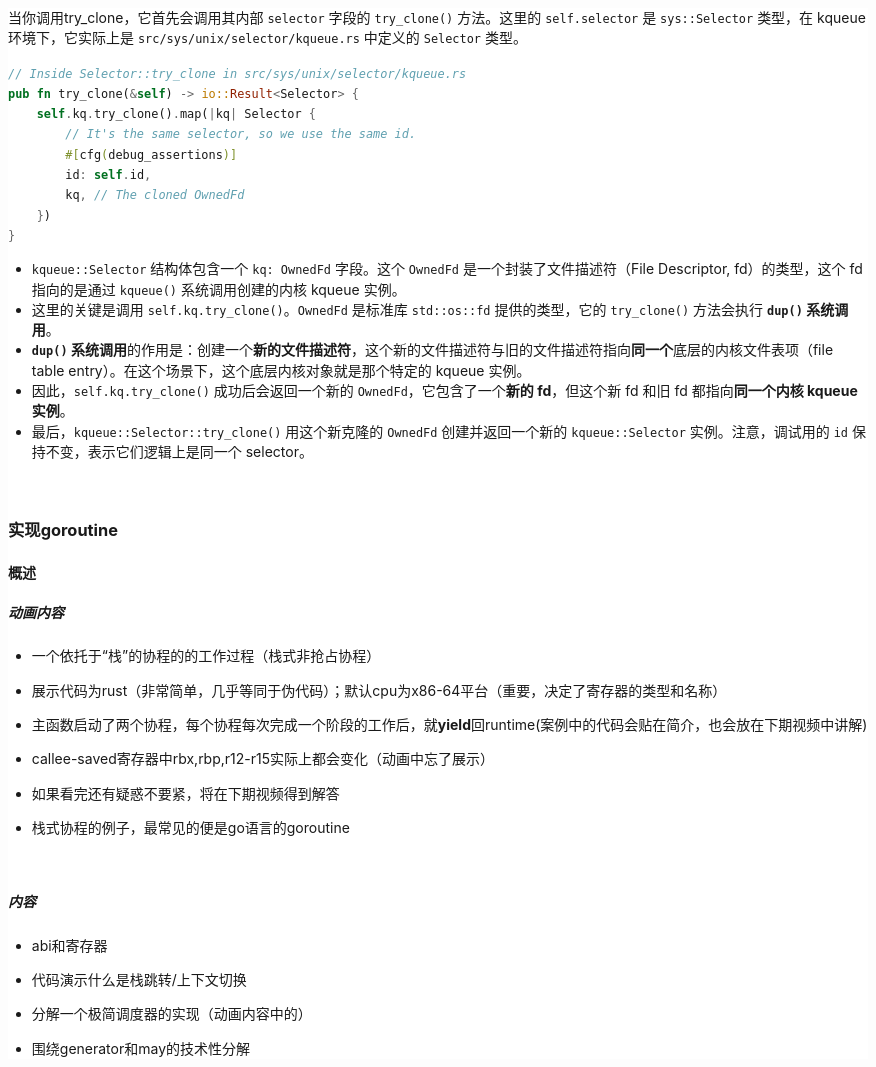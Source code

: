 当你调用try_clone，它首先会调用其内部 `selector` 字段的 `try_clone()` 方法。这里的 `self.selector` 是 `sys::Selector` 类型，在 kqueue 环境下，它实际上是 `src/sys/unix/selector/kqueue.rs` 中定义的 `Selector` 类型。

```rust
// Inside Selector::try_clone in src/sys/unix/selector/kqueue.rs
pub fn try_clone(&self) -> io::Result<Selector> {
    self.kq.try_clone().map(|kq| Selector {
        // It's the same selector, so we use the same id.
        #[cfg(debug_assertions)]
        id: self.id,
        kq, // The cloned OwnedFd
    })
}
```

- `kqueue::Selector` 结构体包含一个 `kq: OwnedFd` 字段。这个 `OwnedFd` 是一个封装了文件描述符（File Descriptor, fd）的类型，这个 fd 指向的是通过 `kqueue()` 系统调用创建的内核 kqueue 实例。
- 这里的关键是调用 `self.kq.try_clone()`。`OwnedFd` 是标准库 `std::os::fd` 提供的类型，它的 `try_clone()` 方法会执行 **`dup()` 系统调用**。
- **`dup()` 系统调用**的作用是：创建一个**新的文件描述符**，这个新的文件描述符与旧的文件描述符指向**同一个**底层的内核文件表项（file table entry）。在这个场景下，这个底层内核对象就是那个特定的 kqueue 实例。
- 因此，`self.kq.try_clone()` 成功后会返回一个新的 `OwnedFd`，它包含了一个**新的 fd**，但这个新 fd 和旧 fd 都指向**同一个内核 kqueue 实例**。
- 最后，`kqueue::Selector::try_clone()` 用这个新克隆的 `OwnedFd` 创建并返回一个新的 `kqueue::Selector` 实例。注意，调试用的 `id` 保持不变，表示它们逻辑上是同一个 selector。

<br>

### 实现goroutine

#### 概述

##### 动画内容

* 一个依托于“栈”的协程的的工作过程（栈式非抢占协程）

* 展示代码为rust（非常简单，几乎等同于伪代码）；默认cpu为x86-64平台（重要，决定了寄存器的类型和名称）

* 主函数启动了两个协程，每个协程每次完成一个阶段的工作后，就**yield**回runtime(案例中的代码会贴在简介，也会放在下期视频中讲解)

* callee-saved寄存器中rbx,rbp,r12-r15实际上都会变化（动画中忘了展示）

* 如果看完还有疑惑不要紧，将在下期视频得到解答

* 栈式协程的例子，最常见的便是go语言的goroutine

<br>

##### 内容

* abi和寄存器

* 代码演示什么是栈跳转/上下文切换

* 分解一个极简调度器的实现（动画内容中的）

* 围绕generator和may的技术性分解
  